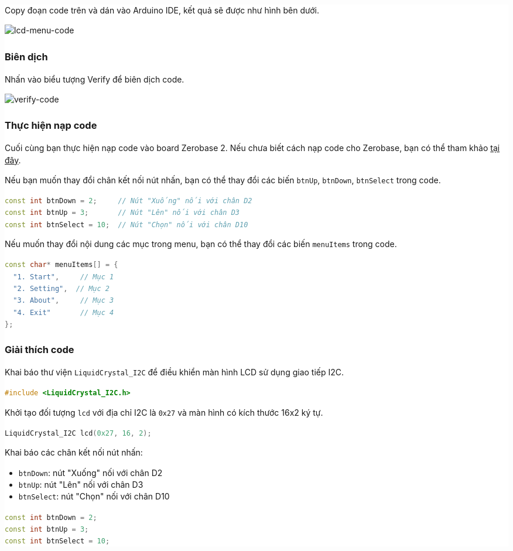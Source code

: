 Copy đoạn code trên và dán vào Arduino IDE, kết quả sẽ được như hình bên dưới.

![lcd-menu-code](https://cdn.chipstack.vn/zerobase2/lcd-module/lcd-menu-code.png)

### Biên dịch

Nhấn vào biểu tượng Verify để biên dịch code.

![verify-code](https://cdn.chipstack.vn/default/verify-code.png)

### Thực hiện nạp code

Cuối cùng bạn thực hiện nạp code vào board Zerobase 2. Nếu chưa biết cách nạp code cho Zerobase, bạn có thể tham khảo [tại đây](https://zerobase.chipstack.vn/#/vi/zerobase-2/quickstart).

Nếu bạn muốn thay đổi chân kết nối nút nhấn, bạn có thể thay đổi các biến `btnUp`, `btnDown`, `btnSelect` trong code.

```cpp
const int btnDown = 2;     // Nút "Xuống" nối với chân D2
const int btnUp = 3;       // Nút "Lên" nối với chân D3
const int btnSelect = 10;  // Nút "Chọn" nối với chân D10
```

Nếu muốn thay đổi nội dung các mục trong menu, bạn có thể thay đổi các biến `menuItems` trong code.

```cpp
const char* menuItems[] = {
  "1. Start",     // Mục 1
  "2. Setting",  // Mục 2
  "3. About",     // Mục 3
  "4. Exit"       // Mục 4
};
```

### Giải thích code

Khai báo thư viện `LiquidCrystal_I2C` để điều khiển màn hình LCD sử dụng giao tiếp I2C.

```cpp
#include <LiquidCrystal_I2C.h>
```

Khởi tạo đối tượng `lcd` với địa chỉ I2C là `0x27` và màn hình có kích thước 16x2 ký tự.

```cpp
LiquidCrystal_I2C lcd(0x27, 16, 2);
```

Khai báo các chân kết nối nút nhấn:
- `btnDown`: nút "Xuống" nối với chân D2
- `btnUp`: nút "Lên" nối với chân D3
- `btnSelect`: nút "Chọn" nối với chân D10

```cpp
const int btnDown = 2;
const int btnUp = 3;
const int btnSelect = 10;
```
